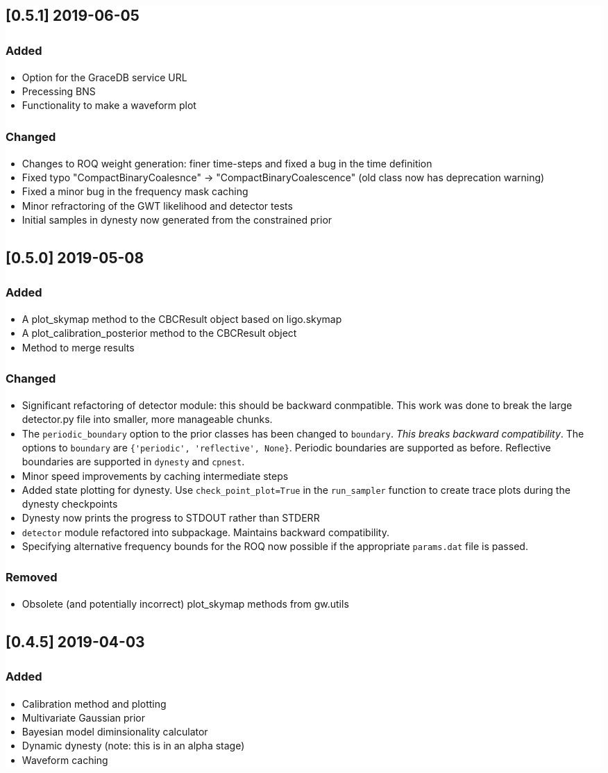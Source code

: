 ## [0.5.1] 2019-06-05
### Added
- Option for the GraceDB service URL
- Precessing BNS
- Functionality to make a waveform plot

### Changed
- Changes to ROQ weight generation: finer time-steps and fixed a bug in the time definition
- Fixed typo "CompactBinaryCoalesnce" -> "CompactBinaryCoalescence" (old class now has deprecation warning)
- Fixed a minor bug in the frequency mask caching
- Minor refractoring of the GWT likelihood and detector tests
- Initial samples in dynesty now generated from the constrained prior

## [0.5.0] 2019-05-08

### Added
- A plot_skymap method to the CBCResult object based on ligo.skymap
- A plot_calibration_posterior method to the CBCResult object
- Method to merge results

### Changed
- Significant refactoring of detector module: this should be backward conmpatible. This work was done to break the large detector.py file into smaller, more manageable chunks. 
- The `periodic_boundary` option to the prior classes has been changed to `boundary`.
*This breaks backward compatibility*.
The options to `boundary` are `{'periodic', 'reflective', None}`.
Periodic boundaries are supported as before.
Reflective boundaries are supported in `dynesty` and `cpnest`.  
- Minor speed improvements by caching intermediate steps
- Added state plotting for dynesty. Use `check_point_plot=True` in the `run_sampler` 
function to create trace plots during the dynesty checkpoints
- Dynesty now prints the progress to STDOUT rather than STDERR
- `detector` module refactored into subpackage. Maintains backward compatibility.
- Specifying alternative frequency bounds for the ROQ now possible if the appropriate
`params.dat` file is passed.

### Removed
- Obsolete (and potentially incorrect) plot_skymap methods from gw.utils

## [0.4.5] 2019-04-03

### Added
- Calibration method and plotting
- Multivariate Gaussian prior
- Bayesian model diminsionality calculator
- Dynamic dynesty (note: this is in an alpha stage)
- Waveform caching
